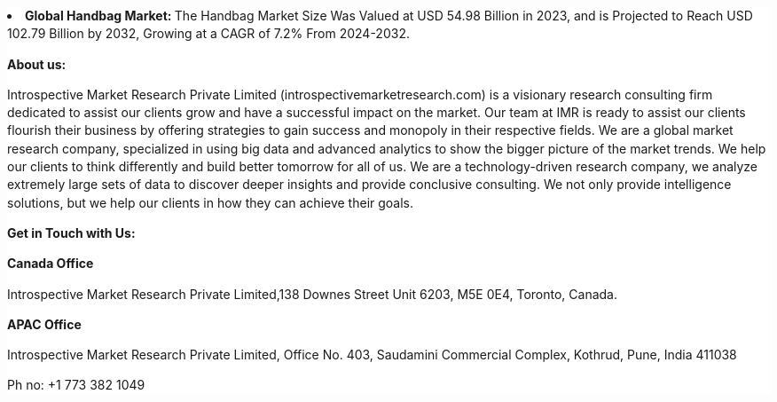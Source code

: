 <li data-leveltext="" data-font="Symbol" data-listid="5" data-list-defn-props="{&quot;335552541&quot;:1,&quot;335559685&quot;:720,&quot;335559991&quot;:360,&quot;469769226&quot;:&quot;Symbol&quot;,&quot;469769242&quot;:[8226],&quot;469777803&quot;:&quot;left&quot;,&quot;469777804&quot;:&quot;&quot;,&quot;469777815&quot;:&quot;hybridMultilevel&quot;}" data-aria-posinset="2" data-aria-level="1"><strong><span data-contrast="auto">Global Handbag Market: </span></strong><span data-contrast="auto">The Handbag Market Size Was Valued at USD 54.98 Billion in 2023, and is Projected to Reach USD 102.79 Billion by 2032, Growing at a CAGR of 7.2% From 2024-2032.</span><span data-ccp-props="{&quot;335551550&quot;:6,&quot;335551620&quot;:6}">&nbsp;</span></li>
</ul>
<p><strong><span data-contrast="auto"><span data-ccp-parastyle="Normal (Web)">About us:</span></span></strong><span data-ccp-props="{&quot;134233117&quot;:false,&quot;134233118&quot;:false,&quot;201341983&quot;:0,&quot;335551550&quot;:6,&quot;335551620&quot;:6,&quot;335557856&quot;:16777215,&quot;335559738&quot;:0,&quot;335559739&quot;:150,&quot;335559740&quot;:240}">&nbsp;</span></p>
<p><span data-contrast="auto">Introspective Market Research Private Limited (introspectivemarketresearch.com) is a visionary research consulting firm dedicated to assist our clients grow and have a successful impact on the market. Our team at IMR is ready to assist our clients flourish their business by offering strategies to gain success and monopoly in their respective fields. We are a global market research company, specialized in using big data and advanced analytics to show the bigger picture of the market trends. We help our clients to think differently and build better tomorrow for all of us. We are a technology-driven research company, we analyze extremely large sets of data to discover deeper insights and provide conclusive consulting. We not only provide intelligence solutions, but we help our clients in how they can achieve their goals.</span><span data-ccp-props="{&quot;201341983&quot;:0,&quot;335551550&quot;:6,&quot;335551620&quot;:6,&quot;335559737&quot;:315,&quot;335559739&quot;:180,&quot;335559740&quot;:240}">&nbsp;</span></p>
<p><strong><span data-contrast="auto"><span data-ccp-parastyle="Normal (Web)">Get in Touch with Us:</span></span></strong><span data-ccp-props="{&quot;134233117&quot;:false,&quot;134233118&quot;:false,&quot;201341983&quot;:0,&quot;335551550&quot;:6,&quot;335551620&quot;:6,&quot;335557856&quot;:16777215,&quot;335559738&quot;:0,&quot;335559739&quot;:150,&quot;335559740&quot;:240}">&nbsp;</span></p>
<p><strong><span data-contrast="auto"><span data-ccp-parastyle="Normal (Web)">Canada Office</span></span></strong><span data-ccp-props="{&quot;134233117&quot;:false,&quot;134233118&quot;:false,&quot;201341983&quot;:0,&quot;335551550&quot;:6,&quot;335551620&quot;:6,&quot;335557856&quot;:16777215,&quot;335559738&quot;:0,&quot;335559739&quot;:150,&quot;335559740&quot;:240}">&nbsp;</span></p>
<p><span data-contrast="auto"><span data-ccp-parastyle="Normal (Web)">Introspective Market Research Private Limited,</span><span data-ccp-parastyle="Normal (Web)">138 Downes Street Unit 6203</span><span data-ccp-parastyle="Normal (Web)">,</span> <span data-ccp-parastyle="Normal (Web)">M5E 0E4, Toronto, Canada.&nbsp;</span></span><span data-ccp-props="{&quot;134233117&quot;:false,&quot;134233118&quot;:false,&quot;201341983&quot;:0,&quot;335551550&quot;:6,&quot;335551620&quot;:6,&quot;335557856&quot;:16777215,&quot;335559738&quot;:0,&quot;335559739&quot;:150,&quot;335559740&quot;:240}">&nbsp;</span></p>
<p><strong><span data-contrast="auto"><span data-ccp-parastyle="Normal (Web)">APAC Office</span></span></strong><span data-ccp-props="{&quot;134233117&quot;:false,&quot;134233118&quot;:false,&quot;201341983&quot;:0,&quot;335551550&quot;:6,&quot;335551620&quot;:6,&quot;335557856&quot;:16777215,&quot;335559738&quot;:0,&quot;335559739&quot;:150,&quot;335559740&quot;:240}">&nbsp;</span></p>
<p><span data-contrast="auto"><span data-ccp-parastyle="Normal (Web)">Introspective Market Research Private Limited, </span><span data-ccp-charstyle="ui-provider" data-ccp-charstyle-defn="{&quot;ObjectId&quot;:&quot;a48f97eb-c119-47ba-bb6f-b4c3c2d351ed|33&quot;,&quot;ClassId&quot;:1073872969,&quot;Properties&quot;:[201342446,&quot;1&quot;,201342447,&quot;5&quot;,201342448,&quot;1&quot;,201342449,&quot;1&quot;,469777841,&quot;Calibri&quot;,469777842,&quot;&quot;,469777843,&quot;Calibri&quot;,469777844,&quot;Calibri&quot;,201341986,&quot;1&quot;,469769226,&quot;Calibri&quot;,268442635,&quot;22&quot;,469775450,&quot;ui-provider&quot;,201340122,&quot;1&quot;,134233614,&quot;true&quot;,469778129,&quot;ui-provider&quot;,335572020,&quot;1&quot;,469778324,&quot;Default Paragraph Font&quot;]}">Office No. 403, </span><span data-ccp-charstyle="ui-provider">Saudamini</span><span data-ccp-charstyle="ui-provider"> Commercial Complex, Kothrud, Pune, India 411038</span></span><span data-ccp-props="{&quot;134233117&quot;:false,&quot;134233118&quot;:false,&quot;201341983&quot;:0,&quot;335551550&quot;:6,&quot;335551620&quot;:6,&quot;335557856&quot;:16777215,&quot;335559738&quot;:0,&quot;335559739&quot;:150,&quot;335559740&quot;:240}">&nbsp;</span></p>
<p><span data-contrast="auto"><span data-ccp-parastyle="Normal (Web)">Ph no: </span><span data-ccp-parastyle="Normal (Web)">+1 773 382 1049</span></span><span data-ccp-props="{&quot;134233117&quot;:false,&quot;134233118&quot;:false,&quot;201341983&quot;:0,&quot;335551550&quot;:6,&quot;335551620&quot;:6,&quot;335557856&quot;:16777215,&quot;335559738&quot;:0,&quot;335559739&quot;:150,&quot;335559740&quot;:240}">&nbsp;</span></p>